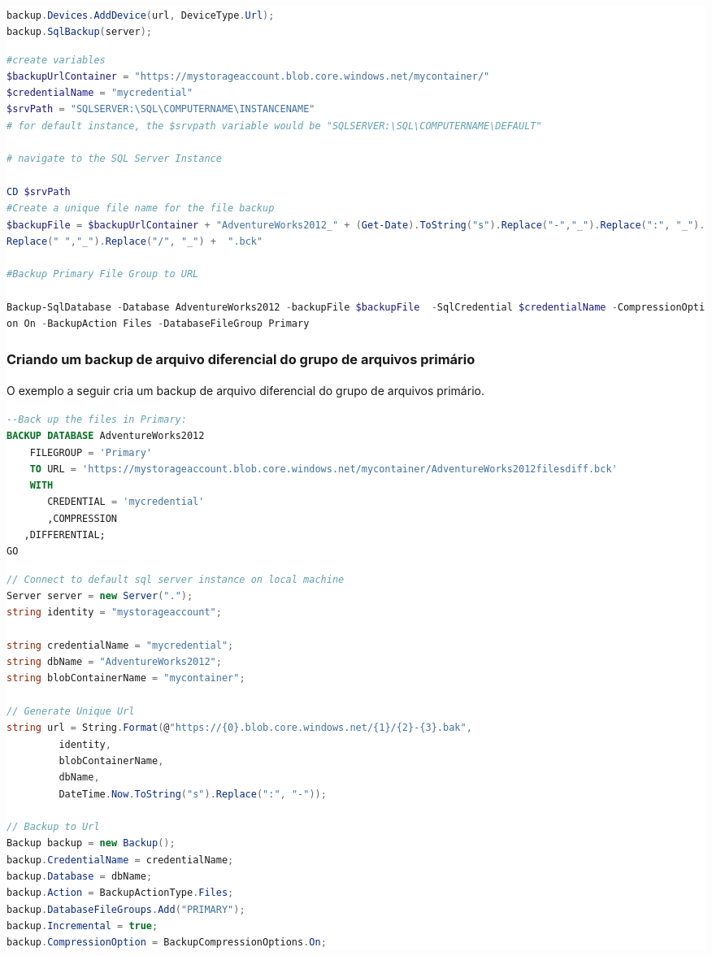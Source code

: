    ```csharp
   backup.Devices.AddDevice(url, DeviceType.Url);  
   backup.SqlBackup(server);
   ```
  
   ```powershell
   #create variables  
   $backupUrlContainer = "https://mystorageaccount.blob.core.windows.net/mycontainer/"  
   $credentialName = "mycredential"  
   $srvPath = "SQLSERVER:\SQL\COMPUTERNAME\INSTANCENAME"  
   # for default instance, the $srvpath variable would be "SQLSERVER:\SQL\COMPUTERNAME\DEFAULT"  
  
   # navigate to the SQL Server Instance  
  
   CD $srvPath   
   #Create a unique file name for the file backup  
   $backupFile = $backupUrlContainer + "AdventureWorks2012_" + (Get-Date).ToString("s").Replace("-","_").Replace(":", "_").Replace(" ","_").Replace("/", "_") +  ".bck"  
  
   #Backup Primary File Group to URL  
  
   Backup-SqlDatabase -Database AdventureWorks2012 -backupFile $backupFile  -SqlCredential $credentialName -CompressionOption On -BackupAction Files -DatabaseFileGroup Primary
   ```  
  
###  <a name="differential"></a>Criando um backup de arquivo diferencial do grupo de arquivos primário  
 O exemplo a seguir cria um backup de arquivo diferencial do grupo de arquivos primário.  
  
   ```sql
   --Back up the files in Primary:  
   BACKUP DATABASE AdventureWorks2012  
       FILEGROUP = 'Primary'  
       TO URL = 'https://mystorageaccount.blob.core.windows.net/mycontainer/AdventureWorks2012filesdiff.bck'  
       WITH   
          CREDENTIAL = 'mycredential'  
          ,COMPRESSION  
      ,DIFFERENTIAL;  
   GO
   ```
  
   ```csharp
   // Connect to default sql server instance on local machine  
   Server server = new Server(".");  
   string identity = "mystorageaccount";  
  
   string credentialName = "mycredential";  
   string dbName = "AdventureWorks2012";  
   string blobContainerName = "mycontainer";  
  
   // Generate Unique Url  
   string url = String.Format(@"https://{0}.blob.core.windows.net/{1}/{2}-{3}.bak",  
            identity,  
            blobContainerName,  
            dbName,  
            DateTime.Now.ToString("s").Replace(":", "-"));  
  
   // Backup to Url  
   Backup backup = new Backup();  
   backup.CredentialName = credentialName;  
   backup.Database = dbName;  
   backup.Action = BackupActionType.Files;  
   backup.DatabaseFileGroups.Add("PRIMARY");  
   backup.Incremental = true;  
   backup.CompressionOption = BackupCompressionOptions.On;  
   ```